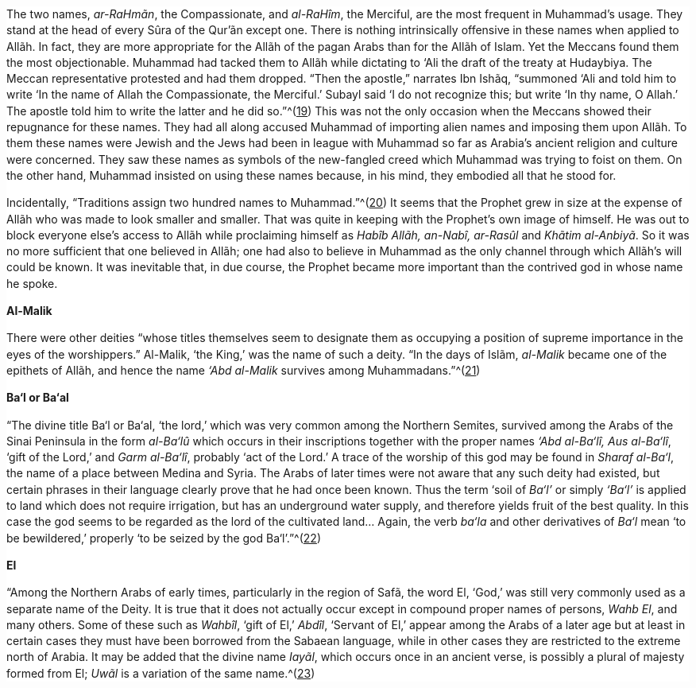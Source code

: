 The two names, *ar-RaHmãn*, the Compassionate, and *al-RaHîm*, the Merciful, are the most frequent in Muhammad’s usage. They stand at the head of every Sûra of the Qur’ãn except one. There is nothing intrinsically offensive in these names when applied to Allãh. In fact, they are more appropriate for the Allãh of the pagan Arabs than for the Allãh of Islam. Yet the Meccans found them the most objectionable. Muhammad had tacked them to Allãh while dictating to ‘Ali the draft of the treaty at Hudaybiya. The Meccan representative protested and had them dropped. “Then the apostle,” narrates Ibn Ishãq, “summoned ‘Ali and told him to write ‘In the name of Allah the Compassionate, the Merciful.’ Subayl said ‘I do not recognize this; but write ‘In thy name, O Allah.’ The apostle told him to write the latter and he did so.”^([19](#19)) This was not the only occasion when the Meccans showed their repugnance for these names. They had all along accused Muhammad of importing alien names and imposing them upon Allãh. To them these names were Jewish and the Jews had been in league with Muhammad so far as Arabia’s ancient religion and culture were concerned. They saw these names as symbols of the new-fangled creed which Muhammad was trying to foist on them. On the other hand, Muhammad insisted on using these names because, in his mind, they embodied all that he stood for.

Incidentally, “Traditions assign two hundred names to Muhammad.”^([20](#20)) It seems that the Prophet grew in size at the expense of Allãh who was made to look smaller and smaller. That was quite in keeping with the Prophet’s own image of himself. He was out to block everyone else’s access to Allãh while proclaiming himself as
*Habîb Allãh, an-Nabî, ar-Rasûl* and *Khãtim al-Anbiyã*. So it was no
more sufficient that one believed in Allãh; one had also to believe in Muhammad as the only channel through which Allãh’s will could be known. It was inevitable that, in due course, the Prophet became more important than the contrived god in whose name he spoke.  
 

**Al-Malik**

There were other deities “whose titles themselves seem to designate them as occupying a position of supreme importance in the eyes of the worshippers.” Al-Malik, ‘the King,’ was the name of such a deity. “In the days of Islãm, *al-Malik* became one of the epithets of Allãh, and hence the name *‘Abd al-Malik* survives among Muhammadans.”^([21](#21))  
 

**Ba‘l or Ba‘al**

“The divine title Ba‘l or Ba‘al, ‘the lord,’ which was very common among the Northern Semites, survived among the Arabs of the Sinai Peninsula in the form *al-Ba‘lû* which occurs in their inscriptions together with the proper names *‘Abd al-Ba‘lî, Aus al-Ba‘lî*, ‘gift of the Lord,’ and
*Garm al-Ba‘lî*, probably ‘act of the Lord.’ A trace of the worship of
this god may be found in *Sharaf al-Ba‘l*, the name of a place between Medina and Syria. The Arabs of later times were not aware that any such deity had existed, but certain phrases in their language clearly prove that he had once been known. Thus the term ‘soil of *Ba‘l’* or simply
*‘Ba‘l’* is applied to land which does not require irrigation, but has
an underground water supply, and therefore yields fruit of the best quality. In this case the god seems to be regarded as the lord of the cultivated land… Again, the verb *ba‘la* and other derivatives of *Ba‘l* mean ‘to be bewildered,’ properly ‘to be seized by the god Ba‘l’.”^([22](#22))  
 

**El**

“Among the Northern Arabs of early times, particularly in the region of Safã, the word El, ‘God,’ was still very commonly used as a separate name of the Deity. It is true that it does not actually occur except in compound proper names of persons, *Wahb El*, and many others. Some of these such as *Wahbîl*, ‘gift of El,’ *Abdîl*, ‘Servant of El,’ appear among the Arabs of a later age but at least in certain cases they must have been borrowed from the Sabaean language, while in other cases they are restricted to the extreme north of Arabia. It may be added that the divine name *Iayãl*, which occurs once in an ancient verse, is possibly a plural of majesty formed from El; *Uwãl* is a variation of the same name.^([23](#23))
